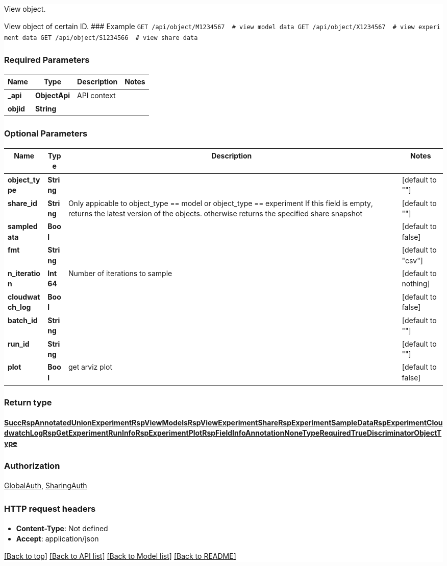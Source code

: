 View object.

View object of certain ID.  ### Example  ``` GET /api/object/M1234567  # view model data GET /api/object/X1234567  # view experiment data GET /api/object/S1234566  # view share data ```

### Required Parameters

Name | Type | Description  | Notes
------------- | ------------- | ------------- | -------------
 **_api** | **ObjectApi** | API context | 
**objid** | **String** |  |

### Optional Parameters

Name | Type | Description  | Notes
------------- | ------------- | ------------- | -------------
 **object_type** | **String** |  | [default to &quot;&quot;]
 **share_id** | **String** |                  Only appicable to object_type &#x3D;&#x3D; model or object_type &#x3D;&#x3D; experiment                 If this field is empty, returns the latest version of the objects.                 otherwise returns the specified share snapshot | [default to &quot;&quot;]
 **sampledata** | **Bool** |  | [default to false]
 **fmt** | **String** |  | [default to &quot;csv&quot;]
 **n_iteration** | **Int64** | Number of iterations to sample | [default to nothing]
 **cloudwatch_log** | **Bool** |  | [default to false]
 **batch_id** | **String** |  | [default to &quot;&quot;]
 **run_id** | **String** |  | [default to &quot;&quot;]
 **plot** | **Bool** | get arviz plot | [default to false]

### Return type

[**SuccRspAnnotatedUnionExperimentRspViewModelsRspViewExperimentShareRspExperimentSampleDataRspExperimentCloudwatchLogRspGetExperimentRunInfoRspExperimentPlotRspFieldInfoAnnotationNoneTypeRequiredTrueDiscriminatorObjectType**](SuccRspAnnotatedUnionExperimentRspViewModelsRspViewExperimentShareRspExperimentSampleDataRspExperimentCloudwatchLogRspGetExperimentRunInfoRspExperimentPlotRspFieldInfoAnnotationNoneTypeRequiredTrueDiscriminatorObjectType.md)

### Authorization

[GlobalAuth](../README.md#GlobalAuth), [SharingAuth](../README.md#SharingAuth)

### HTTP request headers

 - **Content-Type**: Not defined
 - **Accept**: application/json

[[Back to top]](#) [[Back to API list]](../README.md#api-endpoints) [[Back to Model list]](../README.md#models) [[Back to README]](../README.md)

